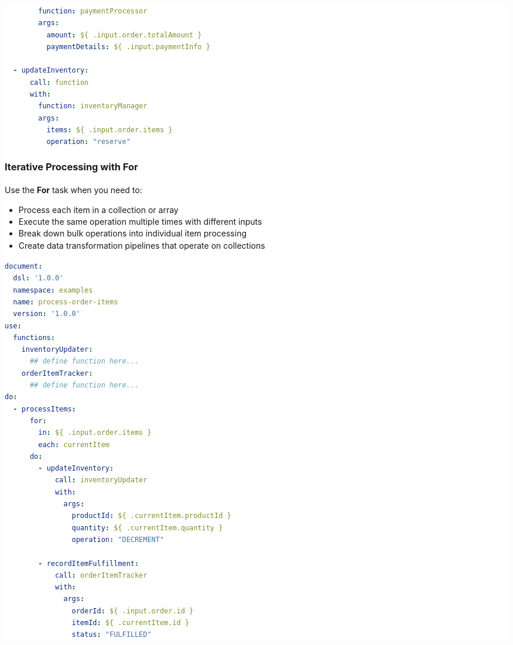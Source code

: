 ```yaml
        function: paymentProcessor
        args:
          amount: ${ .input.order.totalAmount }
          paymentDetails: ${ .input.paymentInfo }

  - updateInventory:
      call: function
      with:
        function: inventoryManager
        args:
          items: ${ .input.order.items }
          operation: "reserve"
```

### Iterative Processing with For

Use the **For** task when you need to:

- Process each item in a collection or array
- Execute the same operation multiple times with different inputs
- Break down bulk operations into individual item processing
- Create data transformation pipelines that operate on collections

```yaml
document:
  dsl: '1.0.0'
  namespace: examples
  name: process-order-items
  version: '1.0.0'
use:
  functions:
    inventoryUpdater:
      ## define function here...
    orderItemTracker:
      ## define function here...
do:
  - processItems:
      for:
        in: ${ .input.order.items }
        each: currentItem
      do:
        - updateInventory:
            call: inventoryUpdater
            with:
              args:
                productId: ${ .currentItem.productId }
                quantity: ${ .currentItem.quantity }
                operation: "DECREMENT"

        - recordItemFulfillment:
            call: orderItemTracker
            with:
              args:
                orderId: ${ .input.order.id }
                itemId: ${ .currentItem.id }
                status: "FULFILLED"
```
